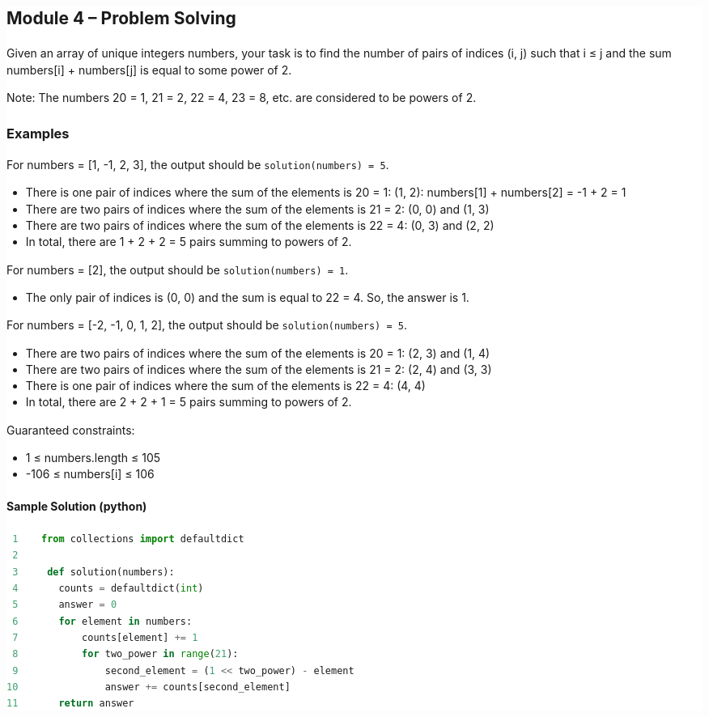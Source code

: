 ## Module 4 – Problem Solving
Given an array of unique integers numbers, your task is to find the number of pairs of indices (i, j) such that i ≤ j and the sum numbers[i] + numbers[j] is equal to some power of 2.

Note: The numbers 20  = 1, 21 = 2, 22 = 4, 23 = 8, etc. are considered to be powers of 2.

### Examples

For numbers = [1, -1, 2, 3], the output should be `solution(numbers) = 5`.
- There is one pair of indices where the sum of the elements is 20 = 1: (1, 2): numbers[1] + numbers[2] = -1 + 2 = 1
- There are two pairs of indices where the sum of the elements is 21 = 2: (0, 0) and (1, 3)
- There are two pairs of indices where the sum of the elements is 22 = 4: (0, 3) and (2, 2)
- In total, there are 1 + 2 + 2 = 5 pairs summing to powers of 2.

For numbers = [2], the output should be `solution(numbers) = 1`.
- The only pair of indices is (0, 0) and the sum is equal to 22 = 4.
So, the answer is 1.

For numbers = [-2, -1, 0, 1, 2], the output should be `solution(numbers) = 5`.
- There are two pairs of indices where the sum of the elements is 20 = 1: (2, 3) and (1, 4)
- There are two pairs of indices where the sum of the elements is 21 = 2: (2, 4) and (3, 3)
- There is one pair of indices where the sum of the elements is 22 = 4: (4, 4)
- In total, there are 2 + 2 + 1 = 5 pairs summing to powers of 2.

Guaranteed constraints:
- 1 ≤ numbers.length ≤ 105
- -106 ≤ numbers[i] ≤ 106

#### Sample Solution (python)
```python
 1    from collections import defaultdict
 2    
 3     def solution(numbers):
 4       counts = defaultdict(int)
 5       answer = 0
 6       for element in numbers:
 7           counts[element] += 1
 8           for two_power in range(21):
 9               second_element = (1 << two_power) - element
10               answer += counts[second_element]
11       return answer 
```
